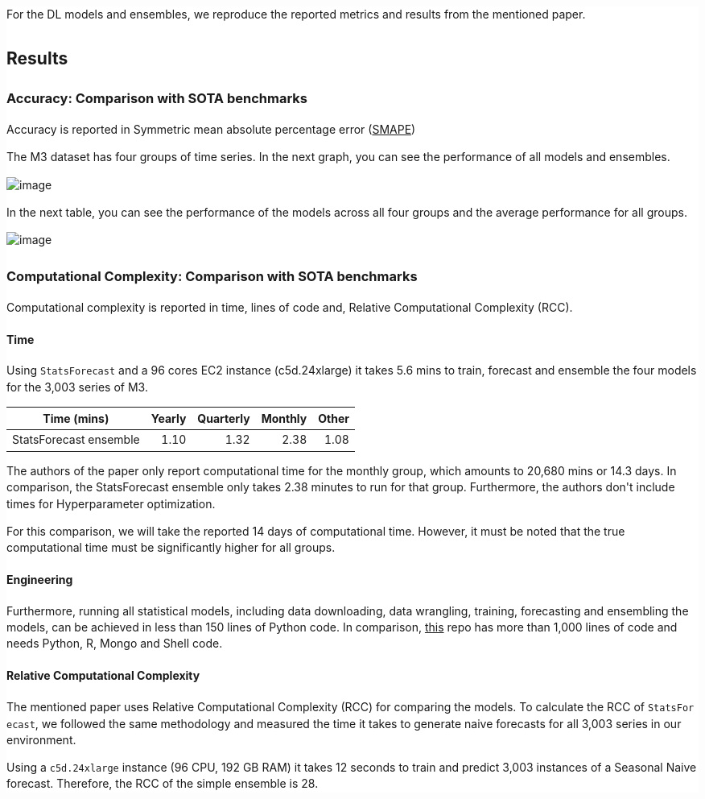 For the DL models and ensembles, we reproduce the reported metrics and results from the mentioned paper.

## Results

### Accuracy: Comparison with SOTA benchmarks 
Accuracy is reported in Symmetric mean absolute percentage error ([SMAPE](https://en.wikipedia.org/wiki/Symmetric_mean_absolute_percentage_error))

The M3 dataset has four groups of time series. In the next graph, you can see the performance of all models and ensembles.

<img width="734" alt="image" src="https://user-images.githubusercontent.com/10517170/204959437-6a124ad6-a1b5-47c7-ba24-91d447efb1ce.png">

In the next table, you can see the performance of the models across all four groups and the average performance for all groups.

<img width="734" alt="image" src="https://user-images.githubusercontent.com/10517170/204958689-38cdea5f-58d7-42f5-b825-0f2a0b63f617.png">

### Computational Complexity: Comparison with SOTA benchmarks 

Computational complexity is reported in time, lines of code and, Relative Computational Complexity (RCC). 

#### Time
Using `StatsForecast` and a 96 cores EC2 instance (c5d.24xlarge) it takes 5.6 mins to train, forecast and ensemble the four models for the 3,003 series of M3. 

| Time (mins) | Yearly | Quarterly | Monthly | Other |
|-----|-------:|-------:|--------:|--------:|
|StatsForecast ensemble| 1.10 | 1.32 | 2.38 | 1.08 |

The authors of the paper only report computational time for the monthly group, which amounts to 20,680 mins or 14.3 days. In comparison, the StatsForecast ensemble only takes 2.38 minutes to run for that group. Furthermore, the authors don't include times for Hyperparameter optimization. 

For this comparison, we will take the reported 14 days of computational time. However, it must be noted that the true computational time must be significantly higher for all groups. 

#### Engineering 

Furthermore, running all statistical models, including data downloading, data wrangling, training, forecasting and ensembling the models, can be achieved in less than 150 lines of Python code. In comparison, [this](https://github.com/gjmulder/m3-gluonts-ensemble) repo has more than 1,000 lines of code and needs Python, R, Mongo and Shell code.

#### Relative Computational Complexity 
The mentioned paper uses Relative Computational Complexity (RCC) for comparing the models. To calculate the RCC of `StatsForecast`, we followed the same methodology and measured the time it takes to generate naive forecasts for all 3,003 series in our environment. 

Using a `c5d.24xlarge` instance (96 CPU, 192 GB RAM) it takes 12 seconds to train and predict 3,003 instances of a Seasonal Naive forecast. Therefore, the RCC of the simple ensemble is 28. 
